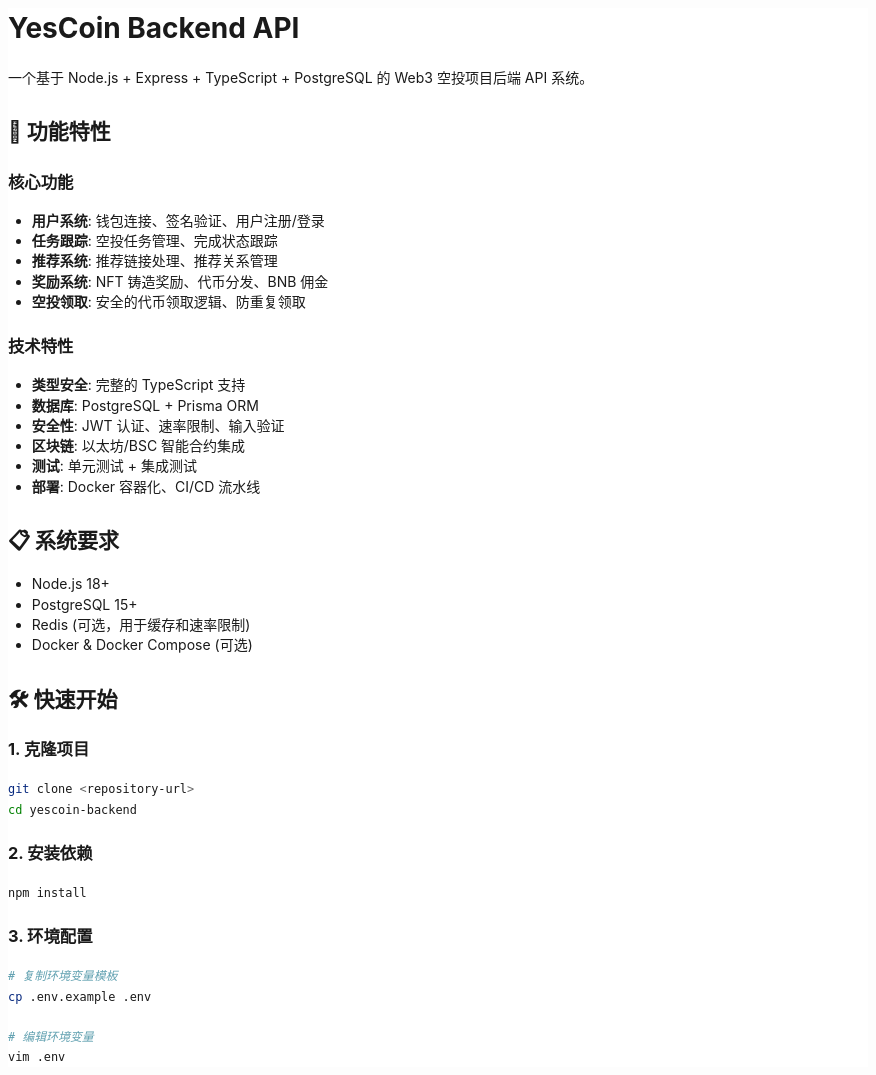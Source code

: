 # YesCoin Backend API

一个基于 Node.js + Express + TypeScript + PostgreSQL 的 Web3 空投项目后端 API 系统。

## 🚀 功能特性

### 核心功能
- **用户系统**: 钱包连接、签名验证、用户注册/登录
- **任务跟踪**: 空投任务管理、完成状态跟踪
- **推荐系统**: 推荐链接处理、推荐关系管理
- **奖励系统**: NFT 铸造奖励、代币分发、BNB 佣金
- **空投领取**: 安全的代币领取逻辑、防重复领取

### 技术特性
- **类型安全**: 完整的 TypeScript 支持
- **数据库**: PostgreSQL + Prisma ORM
- **安全性**: JWT 认证、速率限制、输入验证
- **区块链**: 以太坊/BSC 智能合约集成
- **测试**: 单元测试 + 集成测试
- **部署**: Docker 容器化、CI/CD 流水线

## 📋 系统要求

- Node.js 18+
- PostgreSQL 15+
- Redis (可选，用于缓存和速率限制)
- Docker & Docker Compose (可选)

## 🛠️ 快速开始

### 1. 克隆项目
```bash
git clone <repository-url>
cd yescoin-backend
```

### 2. 安装依赖
```bash
npm install
```

### 3. 环境配置
```bash
# 复制环境变量模板
cp .env.example .env

# 编辑环境变量
vim .env
```
